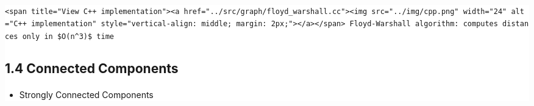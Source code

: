     <span title="View C++ implementation"><a href="../src/graph/floyd_warshall.cc"><img src="../img/cpp.png" width="24" alt="C++ implementation" style="vertical-align: middle; margin: 2px;"></a></span> Floyd-Warshall algorithm: computes distances only in $O(n^3)$ time

## 1.4 Connected Components
- Strongly Connected Components  